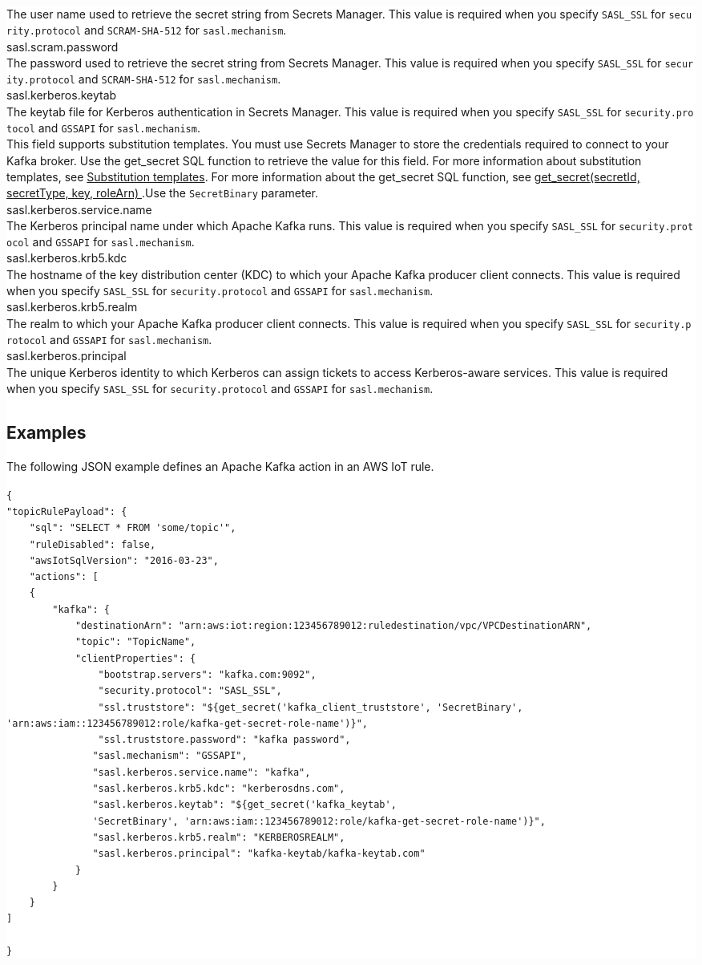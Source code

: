 The user name used to retrieve the secret string from Secrets Manager\. This value is required when you specify `SASL_SSL` for `security.protocol` and `SCRAM-SHA-512` for `sasl.mechanism`\.  
sasl\.scram\.password  
The password used to retrieve the secret string from Secrets Manager\. This value is required when you specify `SASL_SSL` for `security.protocol` and `SCRAM-SHA-512` for `sasl.mechanism`\.  
sasl\.kerberos\.keytab  
The keytab file for Kerberos authentication in Secrets Manager\. This value is required when you specify `SASL_SSL` for `security.protocol` and `GSSAPI` for `sasl.mechanism`\.  
This field supports substitution templates\. You must use Secrets Manager to store the credentials required to connect to your Kafka broker\. Use the get\_secret SQL function to retrieve the value for this field\. For more information about substitution templates, see [Substitution templates](iot-substitution-templates.md)\. For more information about the get\_secret SQL function, see [get\_secret\(secretId, secretType, key, roleArn\) ](iot-sql-functions.md#iot-sql-function-get-secret)\.Use the `SecretBinary` parameter\.  
sasl\.kerberos\.service\.name  
The Kerberos principal name under which Apache Kafka runs\. This value is required when you specify `SASL_SSL` for `security.protocol` and `GSSAPI` for `sasl.mechanism`\.  
sasl\.kerberos\.krb5\.kdc  
The hostname of the key distribution center \(KDC\) to which your Apache Kafka producer client connects\. This value is required when you specify `SASL_SSL` for `security.protocol` and `GSSAPI` for `sasl.mechanism`\.  
sasl\.kerberos\.krb5\.realm  
The realm to which your Apache Kafka producer client connects\. This value is required when you specify `SASL_SSL` for `security.protocol` and `GSSAPI` for `sasl.mechanism`\.  
sasl\.kerberos\.principal  
The unique Kerberos identity to which Kerberos can assign tickets to access Kerberos\-aware services\. This value is required when you specify `SASL_SSL` for `security.protocol` and `GSSAPI` for `sasl.mechanism`\.

## Examples<a name="apache-kafka-rule-action-examples"></a>

The following JSON example defines an Apache Kafka action in an AWS IoT rule\.

```
{
"topicRulePayload": {
    "sql": "SELECT * FROM 'some/topic'", 
    "ruleDisabled": false, 
    "awsIotSqlVersion": "2016-03-23",
    "actions": [
    {
        "kafka": {
            "destinationArn": "arn:aws:iot:region:123456789012:ruledestination/vpc/VPCDestinationARN",
            "topic": "TopicName",
            "clientProperties": {
                "bootstrap.servers": "kafka.com:9092",
                "security.protocol": "SASL_SSL",
                "ssl.truststore": "${get_secret('kafka_client_truststore', 'SecretBinary',
'arn:aws:iam::123456789012:role/kafka-get-secret-role-name')}",
                "ssl.truststore.password": "kafka password",
               "sasl.mechanism": "GSSAPI",
               "sasl.kerberos.service.name": "kafka",
               "sasl.kerberos.krb5.kdc": "kerberosdns.com",
               "sasl.kerberos.keytab": "${get_secret('kafka_keytab',
               'SecretBinary', 'arn:aws:iam::123456789012:role/kafka-get-secret-role-name')}",
               "sasl.kerberos.krb5.realm": "KERBEROSREALM",
               "sasl.kerberos.principal": "kafka-keytab/kafka-keytab.com"         
            }
        }
    }
]

}
```